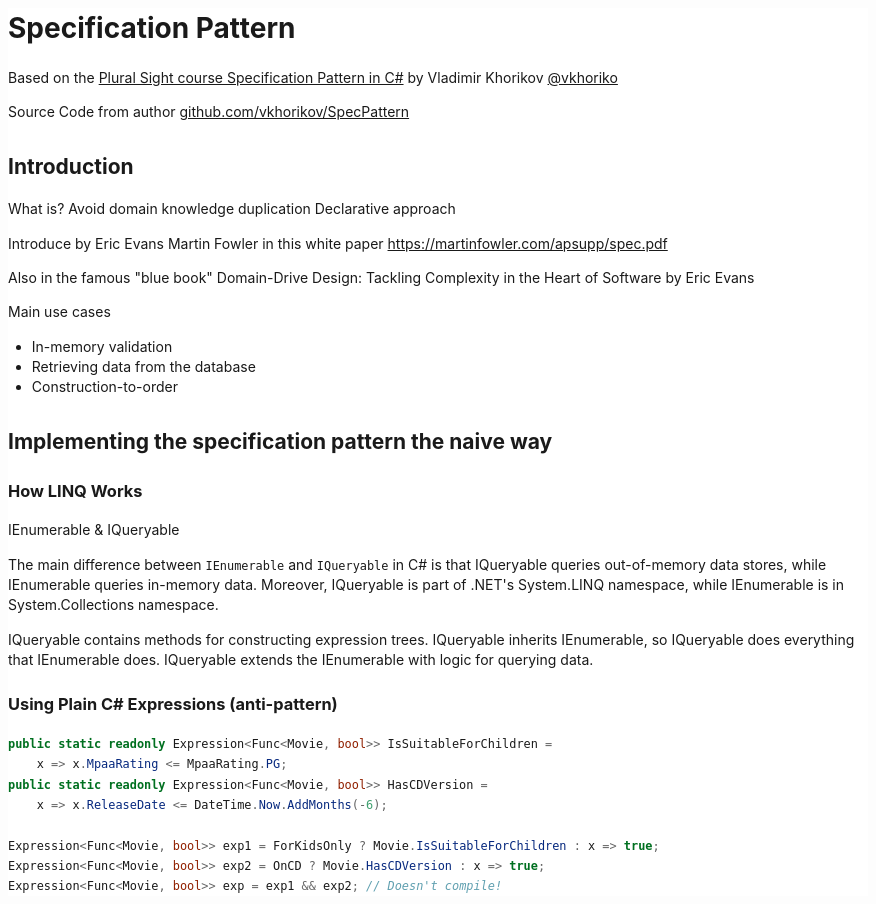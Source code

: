 # Specification Pattern

Based on the [Plural Sight course Specification Pattern in C#](https://app.pluralsight.com/library/courses/csharp-specification-pattern)
by Vladimir Khorikov [@vkhoriko](https://twitter.com/vkhorikov)

Source Code from author [github.com/vkhorikov/SpecPattern](https://github.com/vkhorikov/SpecPattern)

## Introduction

What is?
Avoid domain knowledge duplication
Declarative approach

Introduce by Eric Evans Martin Fowler in this white paper
<https://martinfowler.com/apsupp/spec.pdf>

Also in the famous "blue book"
Domain-Drive Design: Tackling Complexity in the Heart of Software by Eric Evans

Main use cases

- In-memory validation
- Retrieving data from the database
- Construction-to-order

## Implementing the specification pattern the naive way

### How LINQ Works

IEnumerable & IQueryable

The main difference between `IEnumerable` and `IQueryable` in C# is that IQueryable queries out-of-memory data stores, while IEnumerable queries in-memory data. Moreover, IQueryable is part of .NET's System.LINQ namespace, while IEnumerable is in System.Collections namespace.

IQueryable contains methods for constructing expression trees. IQueryable inherits IEnumerable, so IQueryable does everything that IEnumerable does. IQueryable extends the IEnumerable with logic for querying data.

### Using Plain C# Expressions (anti-pattern)

```csharp
public static readonly Expression<Func<Movie, bool>> IsSuitableForChildren =
    x => x.MpaaRating <= MpaaRating.PG;
public static readonly Expression<Func<Movie, bool>> HasCDVersion =
    x => x.ReleaseDate <= DateTime.Now.AddMonths(-6);

Expression<Func<Movie, bool>> exp1 = ForKidsOnly ? Movie.IsSuitableForChildren : x => true;
Expression<Func<Movie, bool>> exp2 = OnCD ? Movie.HasCDVersion : x => true;
Expression<Func<Movie, bool>> exp = exp1 && exp2; // Doesn't compile!
```
